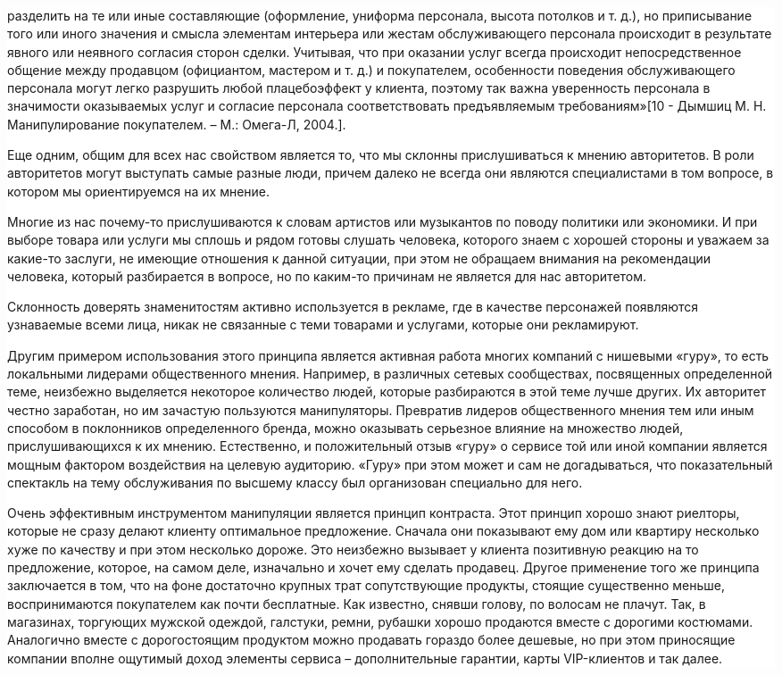 разделить на те или иные составляющие (оформление, униформа персонала,
высота потолков и т. д.), но приписывание того или иного значения и
смысла элементам интерьера или жестам обслуживающего персонала
происходит в результате явного или неявного согласия сторон сделки.
Учитывая, что при оказании услуг всегда происходит непосредственное
общение между продавцом (официантом, мастером и т. д.) и покупателем,
особенности поведения обслуживающего персонала могут легко разрушить
любой плацебоэффект у клиента, поэтому так важна уверенность персонала в
значимости оказываемых услуг и согласие персонала соответствовать
предъявляемым требованиям»\[10 - Дымшиц М. Н. Манипулирование
покупателем. – М.: Омега-Л, 2004.\].

Еще одним, общим для всех нас свойством является то, что мы склонны
прислушиваться к мнению авторитетов. В роли авторитетов могут выступать
самые разные люди, причем далеко не всегда они являются специалистами в
том вопросе, в котором мы ориентируемся на их мнение.

Многие из нас почему-то прислушиваются к словам артистов или музыкантов
по поводу политики или экономики. И при выборе товара или услуги мы
сплошь и рядом готовы слушать человека, которого знаем с хорошей стороны
и уважаем за какие-то заслуги, не имеющие отношения к данной ситуации,
при этом не обращаем внимания на рекомендации человека, который
разбирается в вопросе, но по каким-то причинам не является для нас
авторитетом.

Склонность доверять знаменитостям активно используется в рекламе, где в
качестве персонажей появляются узнаваемые всеми лица, никак не связанные
с теми товарами и услугами, которые они рекламируют.

Другим примером использования этого принципа является активная работа
многих компаний с нишевыми «гуру», то есть локальными лидерами
общественного мнения. Например, в различных сетевых сообществах,
посвященных определенной теме, неизбежно выделяется некоторое количество
людей, которые разбираются в этой теме лучше других. Их авторитет честно
заработан, но им зачастую пользуются манипуляторы. Превратив лидеров
общественного мнения тем или иным способом в поклонников определенного
бренда, можно оказывать серьезное влияние на множество людей,
прислушивающихся к их мнению. Естественно, и положительный отзыв «гуру»
о сервисе той или иной компании является мощным фактором воздействия на
целевую аудиторию. «Гуру» при этом может и сам не догадываться, что
показательный спектакль на тему обслуживания по высшему классу был
организован специально для него.

Очень эффективным инструментом манипуляции является принцип контраста.
Этот принцип хорошо знают риелторы, которые не сразу делают клиенту
оптимальное предложение. Сначала они показывают ему дом или квартиру
несколько хуже по качеству и при этом несколько дороже. Это неизбежно
вызывает у клиента позитивную реакцию на то предложение, которое, на
самом деле, изначально и хочет ему сделать продавец. Другое применение
того же принципа заключается в том, что на фоне достаточно крупных трат
сопутствующие продукты, стоящие существенно меньше, воспринимаются
покупателем как почти бесплатные. Как известно, снявши голову, по
волосам не плачут. Так, в магазинах, торгующих мужской одеждой,
галстуки, ремни, рубашки хорошо продаются вместе с дорогими костюмами.
Аналогично вместе с дорогостоящим продуктом можно продавать гораздо
более дешевые, но при этом приносящие компании вполне ощутимый доход
элементы сервиса – дополнительные гарантии, карты VIP-клиентов и так
далее.
